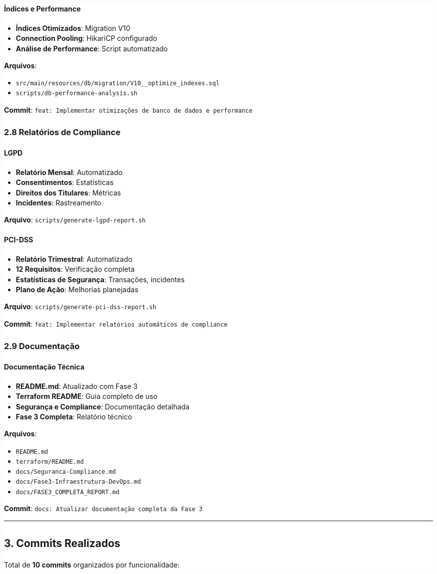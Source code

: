 #### Índices e Performance
- **Índices Otimizados**: Migration V10
- **Connection Pooling**: HikariCP configurado
- **Análise de Performance**: Script automatizado

**Arquivos**:
- `src/main/resources/db/migration/V10__optimize_indexes.sql`
- `scripts/db-performance-analysis.sh`

**Commit**: `feat: Implementar otimizações de banco de dados e performance`

### 2.8 Relatórios de Compliance

#### LGPD
- **Relatório Mensal**: Automatizado
- **Consentimentos**: Estatísticas
- **Direitos dos Titulares**: Métricas
- **Incidentes**: Rastreamento

**Arquivo**: `scripts/generate-lgpd-report.sh`

#### PCI-DSS
- **Relatório Trimestral**: Automatizado
- **12 Requisitos**: Verificação completa
- **Estatísticas de Segurança**: Transações, incidentes
- **Plano de Ação**: Melhorias planejadas

**Arquivo**: `scripts/generate-pci-dss-report.sh`

**Commit**: `feat: Implementar relatórios automáticos de compliance`

### 2.9 Documentação

#### Documentação Técnica
- **README.md**: Atualizado com Fase 3
- **Terraform README**: Guia completo de uso
- **Segurança e Compliance**: Documentação detalhada
- **Fase 3 Completa**: Relatório técnico

**Arquivos**:
- `README.md`
- `terraform/README.md`
- `docs/Seguranca-Compliance.md`
- `docs/Fase3-Infraestrutura-DevOps.md`
- `docs/FASE3_COMPLETA_REPORT.md`

**Commit**: `docs: Atualizar documentação completa da Fase 3`

---

## 3. Commits Realizados

Total de **10 commits** organizados por funcionalidade:
